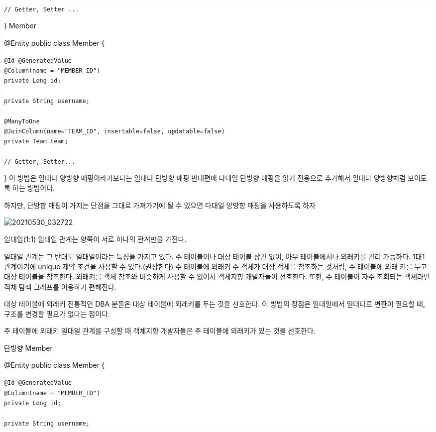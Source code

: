     // Getter, Setter ...
}
Member

@Entity
public class Member {

    @Id @GeneratedValue
    @Column(name = "MEMBER_ID")
    private Long id;

    private String username;

    @ManyToOne
    @JoinColumn(name="TEAM_ID", insertable=false, updatable=false)
    private Team team;

    // Getter, Setter...
}
이 방법은 일대다 양방향 매핑이라기보다는
일대다 단방향 매핑 반대편에 다대일 단방향 매핑을 읽기 전용으로 추가해서
일대다 양방향처럼 보이도록 하는 방법이다.

하지만, 단방향 매핑이 가지는 단점을 그대로 가져가기에
될 수 있으면 다대일 양방향 매핑을 사용하도록 하자


![20210530_032722](/assets/20210530_032722.png)

일대일(1:1)
일대일 관계는 양쪽이 서로 하나의 관계만을 가진다.

일대일 관계는 그 반대도 일대일이라는 특징을 가지고 있다.
주 테이블이나 대상 테이블 상관 없이, 아무 테이블에서나 외래키를 관리 가능하다.
1대1 관계이기에 unique 제약 조건을 사용할 수 있다.(권장한다)
주 테이블에 외래키
주 객체가 대상 객체를 참조하는 것처럼, 주 테이블에 외래 키를 두고 대상 테이블을 참조한다.
외래키를 객체 참조와 비슷하게 사용할 수 있어서 객체지향 개발자들이 선호한다.
또한, 주 테이블이 자주 조회되는 객체라면 객체 탐색 그래프를 이용하기 편해진다.

대상 테이블에 외래키
전통적인 DBA 분들은 대상 테이블에 외래키를 두는 것을 선호한다.
이 방법의 장점은 일대일에서 일대다로 변환이 필요할 때, 구조를 변경할 필요가 없다는 점이다.

주 테이블에 외래키
일대일 관계를 구성할 때 객체지향 개발자들은 주 테이블에 외래키가 있는 것을 선호한다.

단방향
Member

@Entity
public class Member {

    @Id @GeneratedValue
    @Column(name = "MEMBER_ID")
    private Long id;

    private String username;
